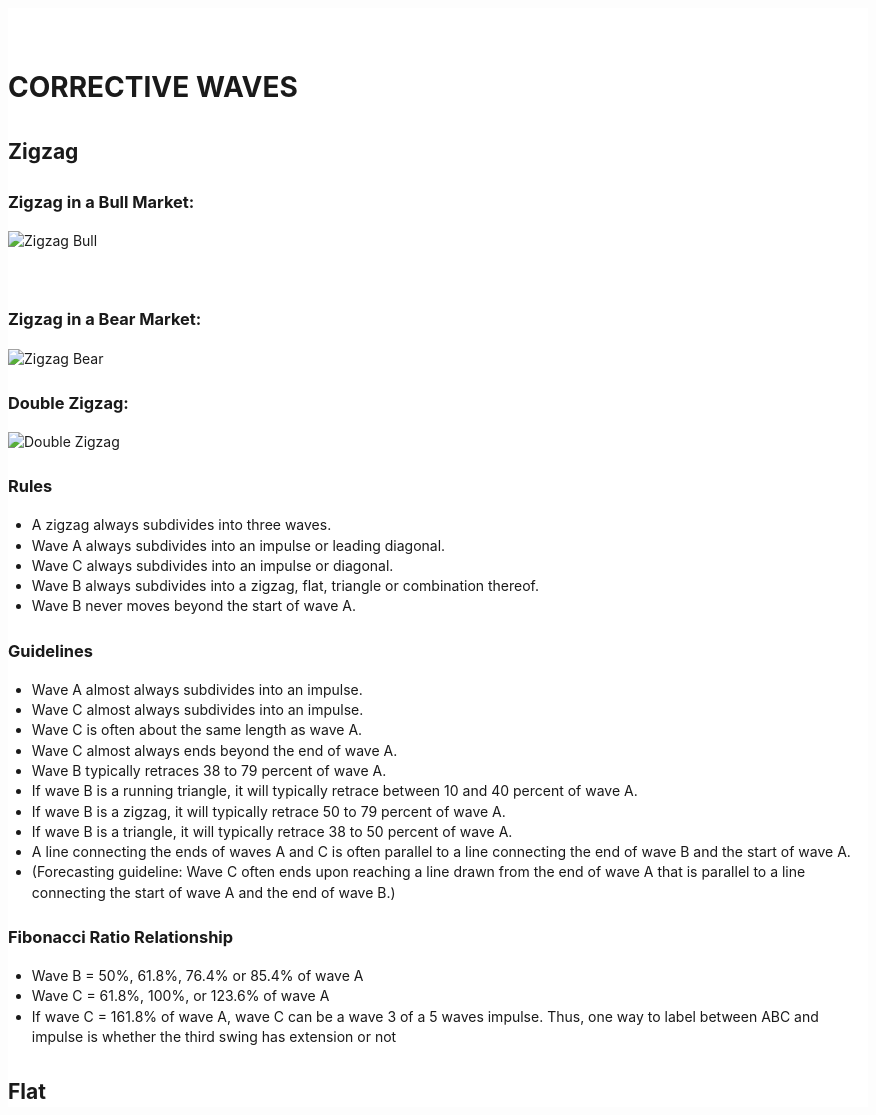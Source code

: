 </br>

# CORRECTIVE WAVES

## Zigzag

### Zigzag in a Bull Market:
![Zigzag Bull](images/zigzag-bull.JPG)

</br>

### Zigzag in a Bear Market:
![Zigzag Bear](images/zigzag-bear.JPG)

### Double Zigzag:
![Double Zigzag](images/double-zigzag.JPG)


### Rules

 - A zigzag always subdivides into three waves.
 - Wave A always subdivides into an impulse or leading diagonal.
 - Wave C always subdivides into an impulse or diagonal.
 - Wave B always subdivides into a zigzag, flat, triangle or combination thereof.
 - Wave B never moves beyond the start of wave A.
### Guidelines
 - Wave A almost always subdivides into an impulse.
- Wave C almost always subdivides into an impulse.
- Wave C is often about the same length as wave A.
- Wave C almost always ends beyond the end of wave A.
- Wave B typically retraces 38 to 79 percent of wave A.
- If wave B is a running triangle, it will typically retrace between 10 and 40 percent of wave A.
- If wave B is a zigzag, it will typically retrace 50 to 79 percent of wave A.
- If wave B is a triangle, it will typically retrace 38 to 50 percent of wave A.
- A line connecting the ends of waves A and C is often parallel to a line connecting 
the end of wave B and the start of wave A.
- (Forecasting guideline: Wave C often ends upon reaching a line drawn from
the end of wave A that is parallel to a line connecting the start of wave A and the end of wave B.)
### Fibonacci Ratio Relationship

- Wave B = 50%, 61.8%, 76.4% or 85.4% of wave A
- Wave C = 61.8%, 100%, or 123.6% of wave A
- If wave C = 161.8% of wave A, wave C can be a wave 3 of a 5 waves impulse. Thus, one way to label between ABC and impulse is whether the third swing has extension or not

## Flat
